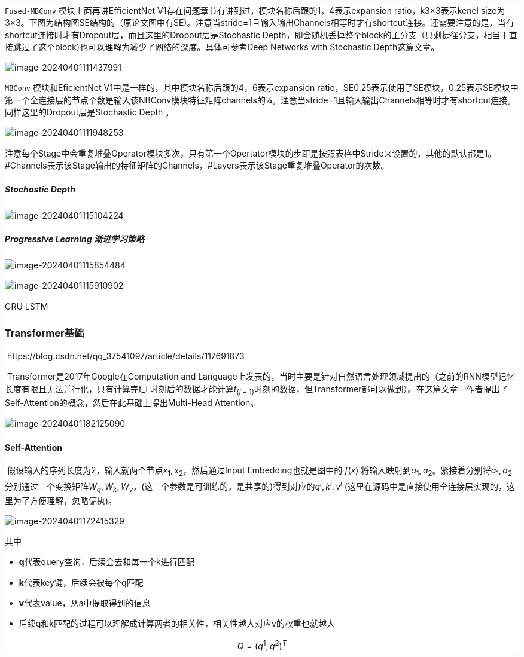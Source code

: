 `Fused-MBConv`  模块上面再讲EfficientNet V1存在问题章节有讲到过，模块名称后跟的1，4表示expansion ratio，k3×3表示kenel size为 3×3。下图为结构图SE结构的（原论文图中有SE)。注意当stride=1且输入输出Channels相等时才有shortcut连接。还需要注意的是，当有shortcut连接时才有Dropout层，而且这里的Dropout层是Stochastic Depth，即会随机丢掉整个block的主分支（只剩捷径分支，相当于直接跳过了这个block)也可以理解为减少了网络的深度。具体可参考Deep Networks with Stochastic Depth这篇文章。

![image-20240401111437991](D:\tool\typora\image\image-20240401111437991.png)

`MBConv` 模块和EficientNet V1中是一样的，其中模块名称后跟的4，6表示expansion ratio，SE0.25表示使用了SE模块，0.25表示SE模块中第一个全连接层的节点个数是输入该NBConv模块特征矩阵channels的¼。注意当stride=1且输入输出Channels相等时才有shortcut连接。同样这里的Dropout层是Stochastic Depth 。

![image-20240401111948253](D:\tool\typora\image\image-20240401111948253.png)

注意每个Stage中会重复堆叠Operator模块多次，只有第一个Opertator模块的步距是按照表格中Stride来设置的，其他的默认都是1。 #Channels表示该Stage输出的特征矩阵的Channels，#Layers表示该Stage重复堆叠Operator的次数。

##### Stochastic Depth 

![image-20240401115104224](D:\tool\typora\image\image-20240401115104224.png)

##### Progressive Learning 渐进学习策略

![image-20240401115854484](D:\tool\typora\image\image-20240401115854484.png)

![image-20240401115910902](D:\tool\typora\image\image-20240401115910902.png)

GRU  LSTM

### Transformer基础

​		https://blog.csdn.net/qq_37541097/article/details/117691873

​		Transformer是2017年Google在Computation and Language上发表的，当时主要是针对自然语言处理领域提出的（之前的RNN模型记忆长度有限且无法并行化，只有计算完t_i 时刻后的数据才能计算$t_{(i+1)}$时刻的数据，但Transformer都可以做到）。在这篇文章中作者提出了Self-Attention的概念，然后在此基础上提出Multi-Head Attention。

![image-20240401182125090](D:\tool\typora\image\image-20240401182125090.png)

#### Self-Attention

​		假设输入的序列长度为2，输入就两个节点$x_1 ,x_2$，然后通过Input Embedding也就是图中的 $f(x)$ 将输入映射到$a_1 , a_2$。紧接着分别将$a_1 , a_2$分别通过三个变换矩阵$W_q,W_k,W_v$，(这三个参数是可训练的，是共享的)得到对应的$q^i ,k^i , v^i$ (这里在源码中是直接使用全连接层实现的，这里为了方便理解，忽略偏执)。

![image-20240401172415329](D:\tool\typora\image\image-20240401172415329.png)

其中

- **q**代表query查询，后续会去和每一个k进行匹配

- **k**代表key键，后续会被每个q匹配
- **v**代表value，从a中提取得到的信息
- 后续q和k匹配的过程可以理解成计算两者的相关性，相关性越大对应v的权重也就越大

$$
Q = (q^1, q^2)^T
$$
